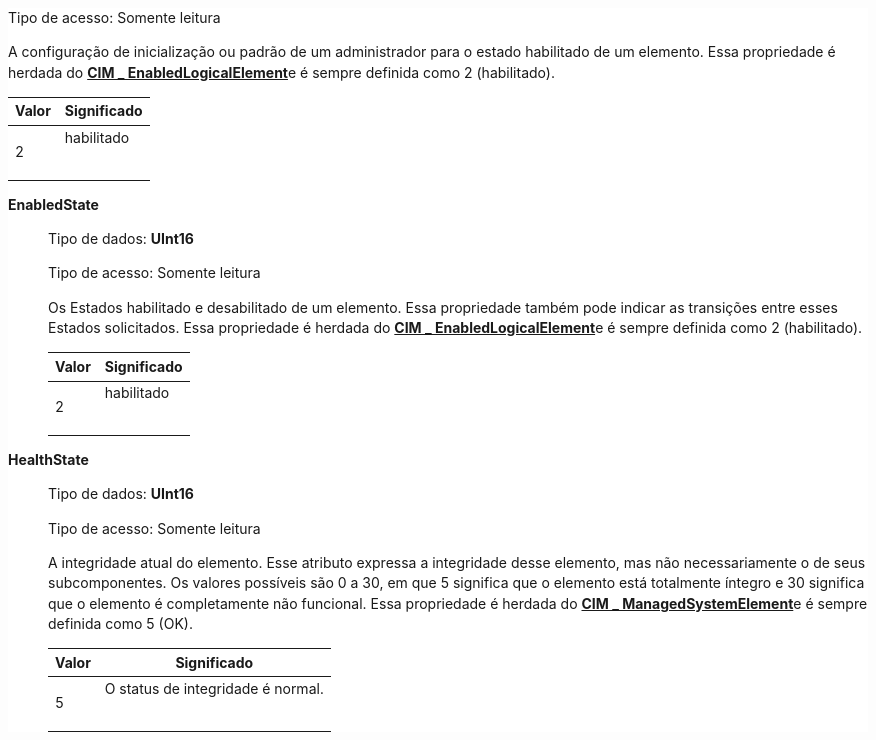 Tipo de acesso: Somente leitura
</dt> </dl>

A configuração de inicialização ou padrão de um administrador para o estado habilitado de um elemento. Essa propriedade é herdada do [**CIM \_ EnabledLogicalElement**](/previous-versions//cc136818(v=vs.85))e é sempre definida como 2 (habilitado).



| Valor                                                                        | Significado            |
|------------------------------------------------------------------------------|--------------------|
| <dl> <dt>2</dt> </dl> | habilitado<br/> |



 

</dd> <dt>

**EnabledState**
</dt> <dd> <dl> <dt>

Tipo de dados: **UInt16**
</dt> <dt>

Tipo de acesso: Somente leitura
</dt> </dl>

Os Estados habilitado e desabilitado de um elemento. Essa propriedade também pode indicar as transições entre esses Estados solicitados. Essa propriedade é herdada do [**CIM \_ EnabledLogicalElement**](/previous-versions//cc136818(v=vs.85))e é sempre definida como 2 (habilitado).



| Valor                                                                        | Significado            |
|------------------------------------------------------------------------------|--------------------|
| <dl> <dt>2</dt> </dl> | habilitado<br/> |



 

</dd> <dt>

**HealthState**
</dt> <dd> <dl> <dt>

Tipo de dados: **UInt16**
</dt> <dt>

Tipo de acesso: Somente leitura
</dt> </dl>

A integridade atual do elemento. Esse atributo expressa a integridade desse elemento, mas não necessariamente o de seus subcomponentes. Os valores possíveis são 0 a 30, em que 5 significa que o elemento está totalmente íntegro e 30 significa que o elemento é completamente não funcional. Essa propriedade é herdada do [**CIM \_ ManagedSystemElement**](/windows/desktop/CIMWin32Prov/cim-managedsystemelement)e é sempre definida como 5 (OK).



| Valor                                                                        | Significado                                 |
|------------------------------------------------------------------------------|-----------------------------------------|
| <dl> <dt>5</dt> </dl> | O status de integridade é normal.<br/> |

